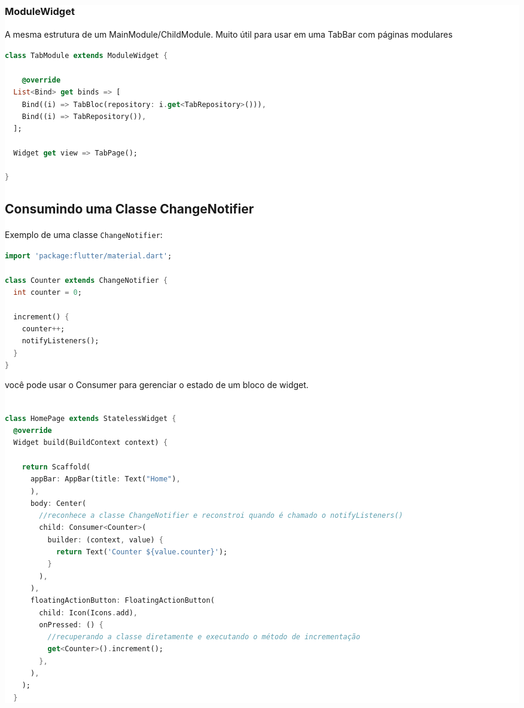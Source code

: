 ### ModuleWidget

A mesma estrutura de um MainModule/ChildModule. Muito útil para usar em uma TabBar com páginas modulares

```dart
class TabModule extends ModuleWidget {

    @override
  List<Bind> get binds => [
    Bind((i) => TabBloc(repository: i.get<TabRepository>())),
    Bind((i) => TabRepository()),
  ];

  Widget get view => TabPage();

}

```

## Consumindo uma Classe ChangeNotifier


Exemplo de uma classe `ChangeNotifier`:

```dart
import 'package:flutter/material.dart';

class Counter extends ChangeNotifier {
  int counter = 0;

  increment() {
    counter++;
    notifyListeners();
  }
}
```

você pode usar o Consumer para gerenciar o estado de um bloco de widget.

```dart

class HomePage extends StatelessWidget {
  @override
  Widget build(BuildContext context) {

    return Scaffold(
      appBar: AppBar(title: Text("Home"),
      ),
      body: Center(
        //reconhece a classe ChangeNotifier e reconstroi quando é chamado o notifyListeners()
        child: Consumer<Counter>(
          builder: (context, value) {
            return Text('Counter ${value.counter}');
          }
        ),
      ),
      floatingActionButton: FloatingActionButton(
        child: Icon(Icons.add),
        onPressed: () {
          //recuperando a classe diretamente e executando o método de incrementação
          get<Counter>().increment();
        },
      ),
    );
  }
```
